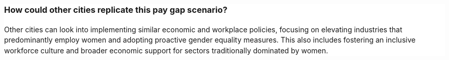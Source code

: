 ### How could other cities replicate this pay gap scenario?

Other cities can look into implementing similar economic and workplace policies, focusing on elevating industries that predominantly employ women and adopting proactive gender equality measures. This also includes fostering an inclusive workforce culture and broader economic support for sectors traditionally dominated by women.
